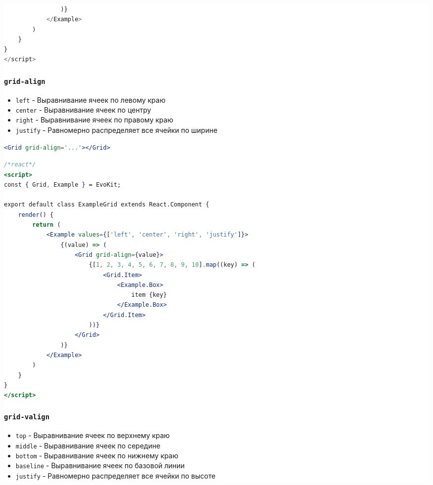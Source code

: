```jsx
                )}
            </Example>
        )
    }
}
</script>
```

### `grid-align`

- `left` - Выравнивание ячеек по левому краю
- `center` - Выравнивание ячеек по центру
- `right` - Выравнивание ячеек по правому краю
- `justify` - Равномерно распределяет все ячейки по ширине

```jsx
<Grid grid-align='...'></Grid>
```

```jsx
/*react*/
<script>
const { Grid, Example } = EvoKit;

export default class ExampleGrid extends React.Component {
    render() {
        return (
            <Example values={['left', 'center', 'right', 'justify']}>
                {(value) => (
                    <Grid grid-align={value}>
                        {[1, 2, 3, 4, 5, 6, 7, 8, 9, 10].map((key) => (
                            <Grid.Item>
                                <Example.Box>
                                    item {key}
                                </Example.Box>
                            </Grid.Item>
                        ))}
                    </Grid>
                )}
            </Example>
        )
    }
}
</script>
```

### `grid-valign`

- `top` - Выравнивание ячеек по верхнему краю
- `middle` - Выравнивание ячеек по середине
- `bottom` - Выравнивание ячеек по нижнему краю
- `baseline` - Выравнивание ячеек по базовой линии
- `justify` - Равномерно распределяет все ячейки по высоте


[create_theme]: create_theme/
[grid]: #grid
[griditem]: #griditem
[grid-column]: #grid-column
[grid-indent]: #grid-indent
[grid-direction]: #grid-direction
[grid-align]: #grid-align
[grid-valign]: #grid-valign
[grid-divider]: #grid-divider
[grid-wrap]: #grid-wrap
[grid-item-order]: #grid-item-order
[grid-item-width]: #grid-item-width